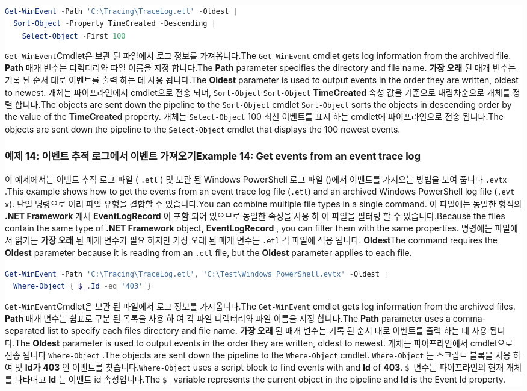 ```powershell
Get-WinEvent -Path 'C:\Tracing\TraceLog.etl' -Oldest |
  Sort-Object -Property TimeCreated -Descending |
    Select-Object -First 100
```

<span data-ttu-id="b024e-234">`Get-WinEvent`Cmdlet은 보관 된 파일에서 로그 정보를 가져옵니다.</span><span class="sxs-lookup"><span data-stu-id="b024e-234">The `Get-WinEvent` cmdlet gets log information from the archived file.</span></span> <span data-ttu-id="b024e-235">**Path** 매개 변수는 디렉터리와 파일 이름을 지정 합니다.</span><span class="sxs-lookup"><span data-stu-id="b024e-235">The **Path** parameter specifies the directory and file name.</span></span> <span data-ttu-id="b024e-236">**가장 오래** 된 매개 변수는 기록 된 순서 대로 이벤트를 출력 하는 데 사용 됩니다.</span><span class="sxs-lookup"><span data-stu-id="b024e-236">The **Oldest** parameter is used to output events in the order they are written, oldest to newest.</span></span> <span data-ttu-id="b024e-237">개체는 파이프라인에서 cmdlet으로 전송 되며, `Sort-Object` `Sort-Object` **TimeCreated** 속성 값을 기준으로 내림차순으로 개체를 정렬 합니다.</span><span class="sxs-lookup"><span data-stu-id="b024e-237">The objects are sent down the pipeline to the `Sort-Object` cmdlet `Sort-Object` sorts the objects in descending order by the value of the **TimeCreated** property.</span></span> <span data-ttu-id="b024e-238">개체는 `Select-Object` 100 최신 이벤트를 표시 하는 cmdlet에 파이프라인으로 전송 됩니다.</span><span class="sxs-lookup"><span data-stu-id="b024e-238">The objects are sent down the pipeline to the `Select-Object` cmdlet that displays the 100 newest events.</span></span>

### <span data-ttu-id="b024e-239">예제 14: 이벤트 추적 로그에서 이벤트 가져오기</span><span class="sxs-lookup"><span data-stu-id="b024e-239">Example 14: Get events from an event trace log</span></span>

<span data-ttu-id="b024e-240">이 예제에서는 이벤트 추적 로그 파일 ( `.etl` ) 및 보관 된 Windows PowerShell 로그 파일 ()에서 이벤트를 가져오는 방법을 보여 줍니다 `.evtx` .</span><span class="sxs-lookup"><span data-stu-id="b024e-240">This example shows how to get the events from an event trace log file (`.etl`) and an archived Windows PowerShell log file (`.evtx`).</span></span> <span data-ttu-id="b024e-241">단일 명령으로 여러 파일 유형을 결합할 수 있습니다.</span><span class="sxs-lookup"><span data-stu-id="b024e-241">You can combine multiple file types in a single command.</span></span>
<span data-ttu-id="b024e-242">이 파일에는 동일한 형식의 **.NET Framework** 개체 **EventLogRecord** 이 포함 되어 있으므로 동일한 속성을 사용 하 여 파일을 필터링 할 수 있습니다.</span><span class="sxs-lookup"><span data-stu-id="b024e-242">Because the files contain the same type of **.NET Framework** object, **EventLogRecord** , you can filter them with the same properties.</span></span> <span data-ttu-id="b024e-243">명령에는 파일에서 읽기는 **가장 오래** 된 매개 변수가 필요 하지만 가장 오래 된 매개 변수는 `.etl` 각 파일에 적용 됩니다. **Oldest**</span><span class="sxs-lookup"><span data-stu-id="b024e-243">The command requires the **Oldest** parameter because it is reading from an `.etl` file, but the **Oldest** parameter applies to each file.</span></span>

```powershell
Get-WinEvent -Path 'C:\Tracing\TraceLog.etl', 'C:\Test\Windows PowerShell.evtx' -Oldest |
  Where-Object { $_.Id -eq '403' }
```

<span data-ttu-id="b024e-244">`Get-WinEvent`Cmdlet은 보관 된 파일에서 로그 정보를 가져옵니다.</span><span class="sxs-lookup"><span data-stu-id="b024e-244">The `Get-WinEvent` cmdlet gets log information from the archived files.</span></span> <span data-ttu-id="b024e-245">**Path** 매개 변수는 쉼표로 구분 된 목록을 사용 하 여 각 파일 디렉터리와 파일 이름을 지정 합니다.</span><span class="sxs-lookup"><span data-stu-id="b024e-245">The **Path** parameter uses a comma-separated list to specify each files directory and file name.</span></span> <span data-ttu-id="b024e-246">**가장 오래** 된 매개 변수는 기록 된 순서 대로 이벤트를 출력 하는 데 사용 됩니다.</span><span class="sxs-lookup"><span data-stu-id="b024e-246">The **Oldest** parameter is used to output events in the order they are written, oldest to newest.</span></span> <span data-ttu-id="b024e-247">개체는 파이프라인에서 cmdlet으로 전송 됩니다 `Where-Object` .</span><span class="sxs-lookup"><span data-stu-id="b024e-247">The objects are sent down the pipeline to the `Where-Object` cmdlet.</span></span> <span data-ttu-id="b024e-248">`Where-Object` 는 스크립트 블록을 사용 하 여 및 **Id가** **403** 인 이벤트를 찾습니다.</span><span class="sxs-lookup"><span data-stu-id="b024e-248">`Where-Object` uses a script block to find events with and **Id** of **403**.</span></span> <span data-ttu-id="b024e-249">`$_`변수는 파이프라인의 현재 개체를 나타내고 **Id** 는 이벤트 id 속성입니다.</span><span class="sxs-lookup"><span data-stu-id="b024e-249">The `$_` variable represents the current object in the pipeline and **Id** is the Event Id property.</span></span>
